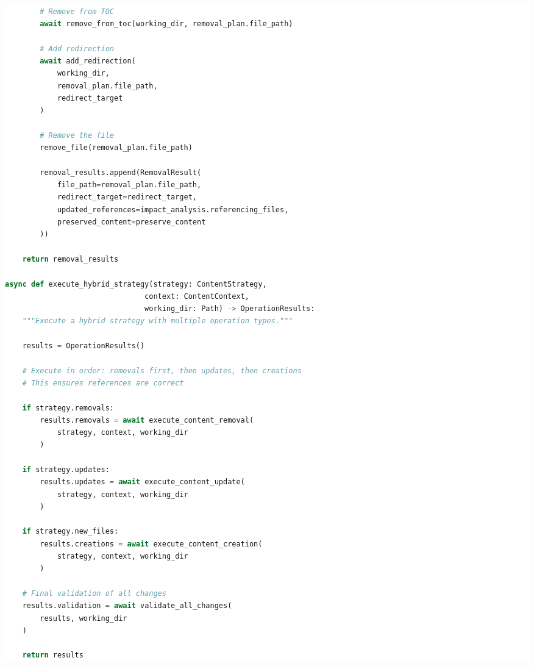 ```python
        # Remove from TOC
        await remove_from_toc(working_dir, removal_plan.file_path)
        
        # Add redirection
        await add_redirection(
            working_dir,
            removal_plan.file_path,
            redirect_target
        )
        
        # Remove the file
        remove_file(removal_plan.file_path)
        
        removal_results.append(RemovalResult(
            file_path=removal_plan.file_path,
            redirect_target=redirect_target,
            updated_references=impact_analysis.referencing_files,
            preserved_content=preserve_content
        ))
        
    return removal_results

async def execute_hybrid_strategy(strategy: ContentStrategy,
                                context: ContentContext,
                                working_dir: Path) -> OperationResults:
    """Execute a hybrid strategy with multiple operation types."""
    
    results = OperationResults()
    
    # Execute in order: removals first, then updates, then creations
    # This ensures references are correct
    
    if strategy.removals:
        results.removals = await execute_content_removal(
            strategy, context, working_dir
        )
    
    if strategy.updates:
        results.updates = await execute_content_update(
            strategy, context, working_dir
        )
    
    if strategy.new_files:
        results.creations = await execute_content_creation(
            strategy, context, working_dir
        )
    
    # Final validation of all changes
    results.validation = await validate_all_changes(
        results, working_dir
    )
    
    return results
```
